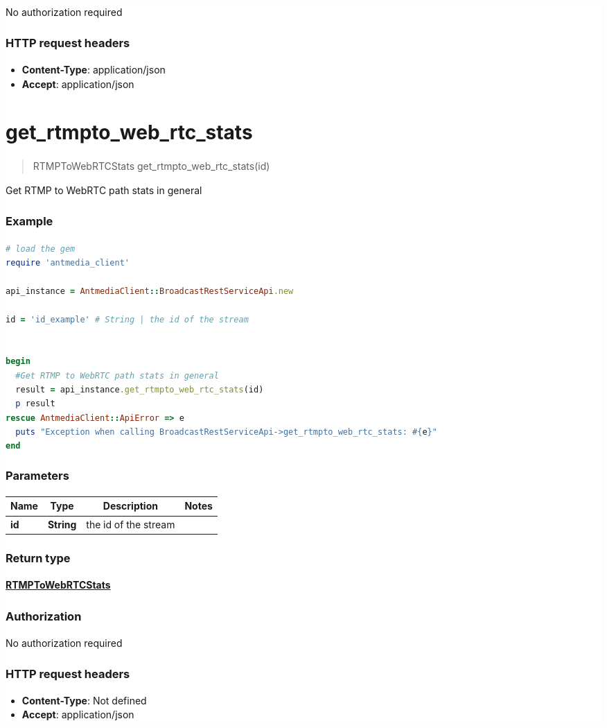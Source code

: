 No authorization required

### HTTP request headers

 - **Content-Type**: application/json
 - **Accept**: application/json



# **get_rtmpto_web_rtc_stats**
> RTMPToWebRTCStats get_rtmpto_web_rtc_stats(id)

Get RTMP to WebRTC path stats in general



### Example
```ruby
# load the gem
require 'antmedia_client'

api_instance = AntmediaClient::BroadcastRestServiceApi.new

id = 'id_example' # String | the id of the stream


begin
  #Get RTMP to WebRTC path stats in general
  result = api_instance.get_rtmpto_web_rtc_stats(id)
  p result
rescue AntmediaClient::ApiError => e
  puts "Exception when calling BroadcastRestServiceApi->get_rtmpto_web_rtc_stats: #{e}"
end
```

### Parameters

Name | Type | Description  | Notes
------------- | ------------- | ------------- | -------------
 **id** | **String**| the id of the stream | 

### Return type

[**RTMPToWebRTCStats**](RTMPToWebRTCStats.md)

### Authorization

No authorization required

### HTTP request headers

 - **Content-Type**: Not defined
 - **Accept**: application/json
